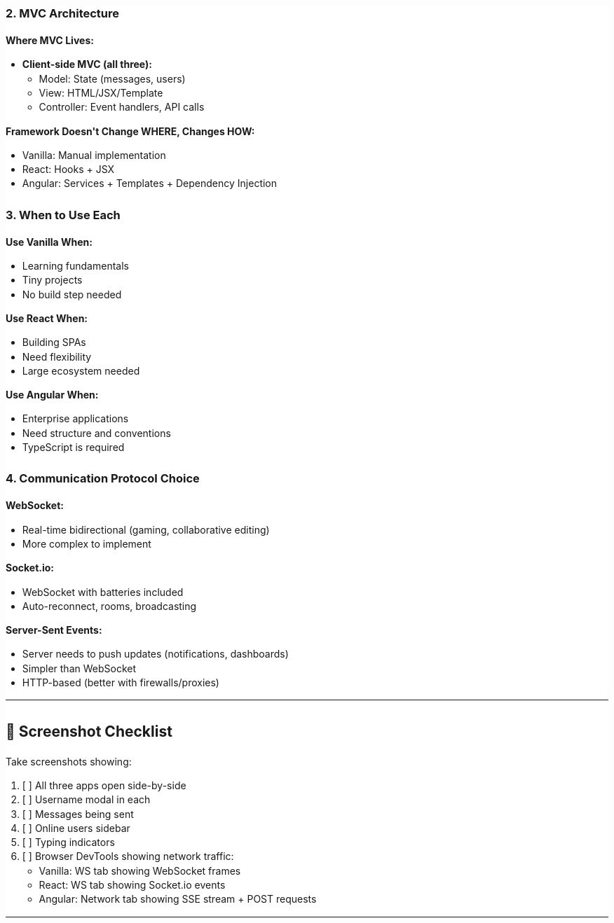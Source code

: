 ### 2. MVC Architecture

**Where MVC Lives:**
- **Client-side MVC (all three):**
  - Model: State (messages, users)
  - View: HTML/JSX/Template
  - Controller: Event handlers, API calls

**Framework Doesn't Change WHERE, Changes HOW:**
- Vanilla: Manual implementation
- React: Hooks + JSX
- Angular: Services + Templates + Dependency Injection

### 3. When to Use Each

**Use Vanilla When:**
- Learning fundamentals
- Tiny projects
- No build step needed

**Use React When:**
- Building SPAs
- Need flexibility
- Large ecosystem needed

**Use Angular When:**
- Enterprise applications
- Need structure and conventions
- TypeScript is required

### 4. Communication Protocol Choice

**WebSocket:**
- Real-time bidirectional (gaming, collaborative editing)
- More complex to implement

**Socket.io:**
- WebSocket with batteries included
- Auto-reconnect, rooms, broadcasting

**Server-Sent Events:**
- Server needs to push updates (notifications, dashboards)
- Simpler than WebSocket
- HTTP-based (better with firewalls/proxies)

---

## 📸 Screenshot Checklist

Take screenshots showing:
1. [ ] All three apps open side-by-side
2. [ ] Username modal in each
3. [ ] Messages being sent
4. [ ] Online users sidebar
5. [ ] Typing indicators
6. [ ] Browser DevTools showing network traffic:
   - Vanilla: WS tab showing WebSocket frames
   - React: WS tab showing Socket.io events
   - Angular: Network tab showing SSE stream + POST requests

---
